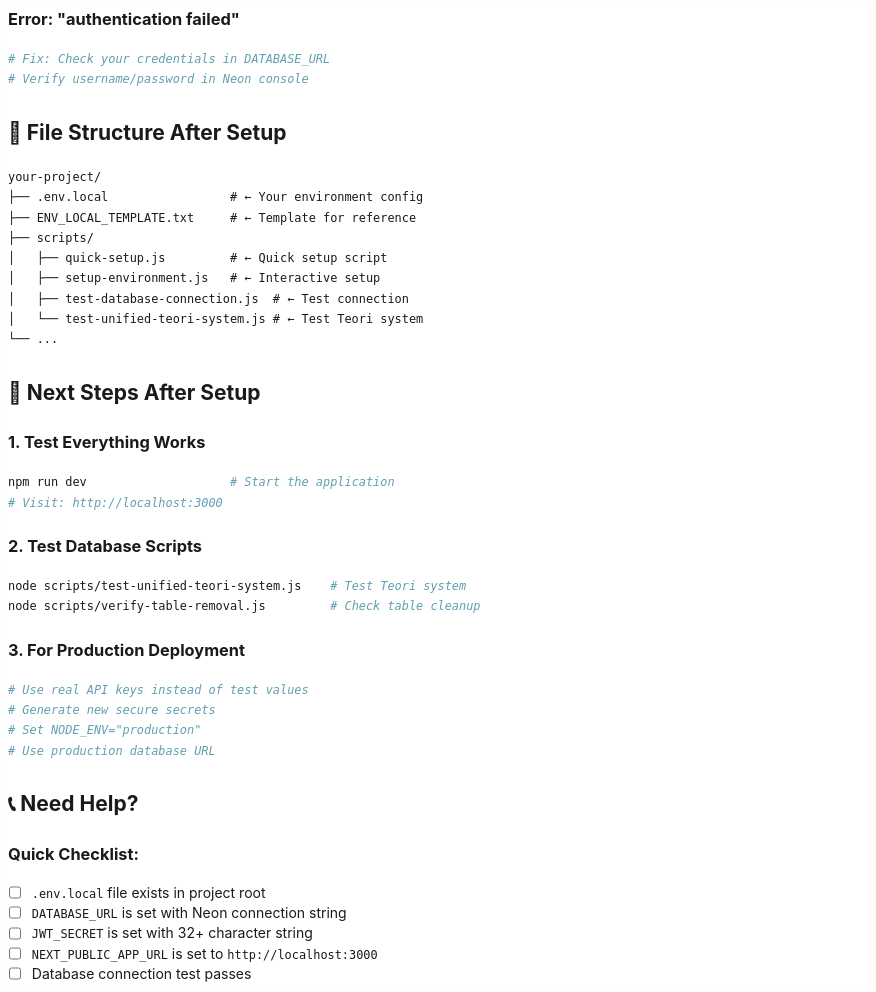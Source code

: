 ### Error: "authentication failed"
```bash
# Fix: Check your credentials in DATABASE_URL
# Verify username/password in Neon console
```

## 📁 File Structure After Setup

```
your-project/
├── .env.local                 # ← Your environment config
├── ENV_LOCAL_TEMPLATE.txt     # ← Template for reference
├── scripts/
│   ├── quick-setup.js         # ← Quick setup script
│   ├── setup-environment.js   # ← Interactive setup
│   ├── test-database-connection.js  # ← Test connection
│   └── test-unified-teori-system.js # ← Test Teori system
└── ...
```

## 🎯 Next Steps After Setup

### 1. Test Everything Works
```bash
npm run dev                    # Start the application
# Visit: http://localhost:3000
```

### 2. Test Database Scripts
```bash
node scripts/test-unified-teori-system.js    # Test Teori system
node scripts/verify-table-removal.js         # Check table cleanup
```

### 3. For Production Deployment
```bash
# Use real API keys instead of test values
# Generate new secure secrets
# Set NODE_ENV="production"
# Use production database URL
```

## 📞 Need Help?

### Quick Checklist:
- [ ] `.env.local` file exists in project root
- [ ] `DATABASE_URL` is set with Neon connection string
- [ ] `JWT_SECRET` is set with 32+ character string
- [ ] `NEXT_PUBLIC_APP_URL` is set to `http://localhost:3000`
- [ ] Database connection test passes
